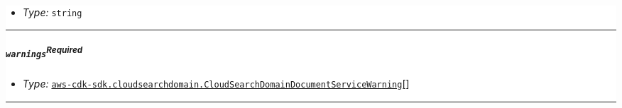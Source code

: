 - *Type:* `string`

---

##### `warnings`<sup>Required</sup> <a name="aws-cdk-sdk.cloudsearchdomain.CloudSearchDomainResponsesUploadDocuments.property.warnings"></a>

- *Type:* [`aws-cdk-sdk.cloudsearchdomain.CloudSearchDomainDocumentServiceWarning`](#aws-cdk-sdk.cloudsearchdomain.CloudSearchDomainDocumentServiceWarning)[]

---




